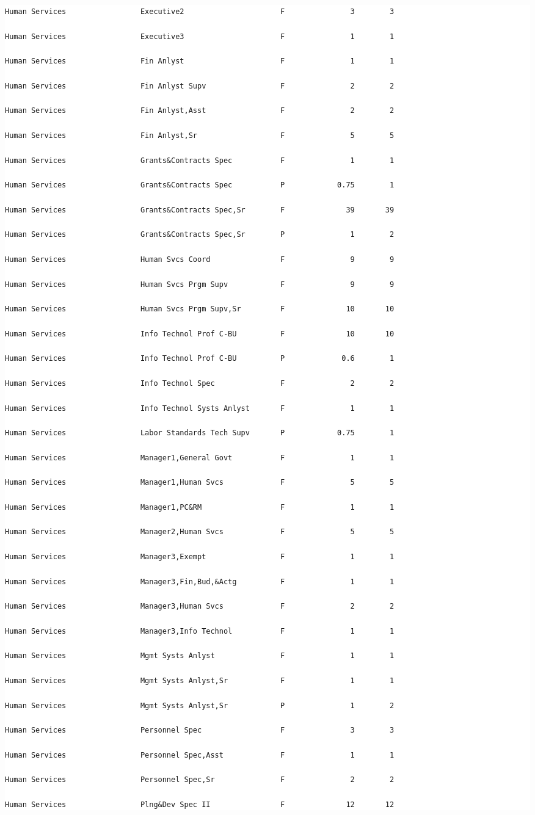     Human Services                 Executive2                      F               3        3  
  
    Human Services                 Executive3                      F               1        1  
  
    Human Services                 Fin Anlyst                      F               1        1  
  
    Human Services                 Fin Anlyst Supv                 F               2        2  
  
    Human Services                 Fin Anlyst,Asst                 F               2        2  
  
    Human Services                 Fin Anlyst,Sr                   F               5        5  
  
    Human Services                 Grants&Contracts Spec           F               1        1  
  
    Human Services                 Grants&Contracts Spec           P            0.75        1  
  
    Human Services                 Grants&Contracts Spec,Sr        F              39       39  
  
    Human Services                 Grants&Contracts Spec,Sr        P               1        2  
  
    Human Services                 Human Svcs Coord                F               9        9  
  
    Human Services                 Human Svcs Prgm Supv            F               9        9  
  
    Human Services                 Human Svcs Prgm Supv,Sr         F              10       10  
  
    Human Services                 Info Technol Prof C-BU          F              10       10  
  
    Human Services                 Info Technol Prof C-BU          P             0.6        1  
  
    Human Services                 Info Technol Spec               F               2        2  
  
    Human Services                 Info Technol Systs Anlyst       F               1        1  
  
    Human Services                 Labor Standards Tech Supv       P            0.75        1  
  
    Human Services                 Manager1,General Govt           F               1        1  
  
    Human Services                 Manager1,Human Svcs             F               5        5  
  
    Human Services                 Manager1,PC&RM                  F               1        1  
  
    Human Services                 Manager2,Human Svcs             F               5        5  
  
    Human Services                 Manager3,Exempt                 F               1        1  
  
    Human Services                 Manager3,Fin,Bud,&Actg          F               1        1  
  
    Human Services                 Manager3,Human Svcs             F               2        2  
  
    Human Services                 Manager3,Info Technol           F               1        1  
  
    Human Services                 Mgmt Systs Anlyst               F               1        1  
  
    Human Services                 Mgmt Systs Anlyst,Sr            F               1        1  
  
    Human Services                 Mgmt Systs Anlyst,Sr            P               1        2  
  
    Human Services                 Personnel Spec                  F               3        3  
  
    Human Services                 Personnel Spec,Asst             F               1        1  
  
    Human Services                 Personnel Spec,Sr               F               2        2  
  
    Human Services                 Plng&Dev Spec II                F              12       12  
  